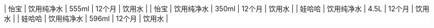 | 怡宝 | 饮用纯净水 | 555ml | 12个月 | 饮用水 |
| 怡宝 | 饮用纯净水 | 350ml | 12个月 | 饮用水 |
| 娃哈哈 | 饮用纯净水 | 4.5L | 12个月 | 饮用水 |
| 娃哈哈 | 饮用纯净水 | 596ml | 12个月 | 饮用水 |
